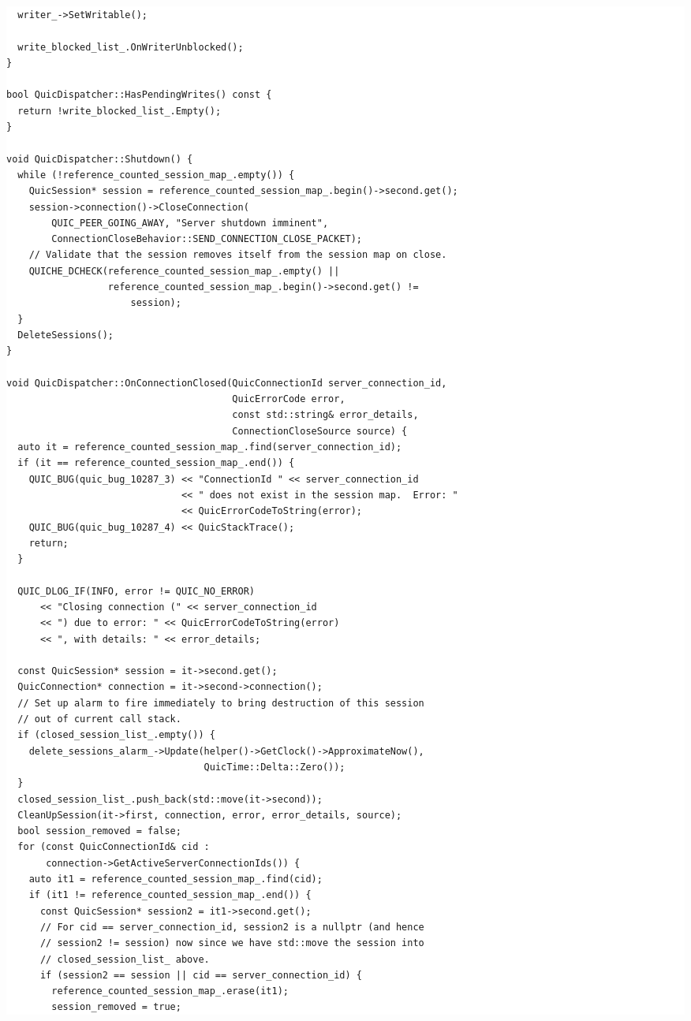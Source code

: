 ```
  writer_->SetWritable();

  write_blocked_list_.OnWriterUnblocked();
}

bool QuicDispatcher::HasPendingWrites() const {
  return !write_blocked_list_.Empty();
}

void QuicDispatcher::Shutdown() {
  while (!reference_counted_session_map_.empty()) {
    QuicSession* session = reference_counted_session_map_.begin()->second.get();
    session->connection()->CloseConnection(
        QUIC_PEER_GOING_AWAY, "Server shutdown imminent",
        ConnectionCloseBehavior::SEND_CONNECTION_CLOSE_PACKET);
    // Validate that the session removes itself from the session map on close.
    QUICHE_DCHECK(reference_counted_session_map_.empty() ||
                  reference_counted_session_map_.begin()->second.get() !=
                      session);
  }
  DeleteSessions();
}

void QuicDispatcher::OnConnectionClosed(QuicConnectionId server_connection_id,
                                        QuicErrorCode error,
                                        const std::string& error_details,
                                        ConnectionCloseSource source) {
  auto it = reference_counted_session_map_.find(server_connection_id);
  if (it == reference_counted_session_map_.end()) {
    QUIC_BUG(quic_bug_10287_3) << "ConnectionId " << server_connection_id
                               << " does not exist in the session map.  Error: "
                               << QuicErrorCodeToString(error);
    QUIC_BUG(quic_bug_10287_4) << QuicStackTrace();
    return;
  }

  QUIC_DLOG_IF(INFO, error != QUIC_NO_ERROR)
      << "Closing connection (" << server_connection_id
      << ") due to error: " << QuicErrorCodeToString(error)
      << ", with details: " << error_details;

  const QuicSession* session = it->second.get();
  QuicConnection* connection = it->second->connection();
  // Set up alarm to fire immediately to bring destruction of this session
  // out of current call stack.
  if (closed_session_list_.empty()) {
    delete_sessions_alarm_->Update(helper()->GetClock()->ApproximateNow(),
                                   QuicTime::Delta::Zero());
  }
  closed_session_list_.push_back(std::move(it->second));
  CleanUpSession(it->first, connection, error, error_details, source);
  bool session_removed = false;
  for (const QuicConnectionId& cid :
       connection->GetActiveServerConnectionIds()) {
    auto it1 = reference_counted_session_map_.find(cid);
    if (it1 != reference_counted_session_map_.end()) {
      const QuicSession* session2 = it1->second.get();
      // For cid == server_connection_id, session2 is a nullptr (and hence
      // session2 != session) now since we have std::move the session into
      // closed_session_list_ above.
      if (session2 == session || cid == server_connection_id) {
        reference_counted_session_map_.erase(it1);
        session_removed = true;
```